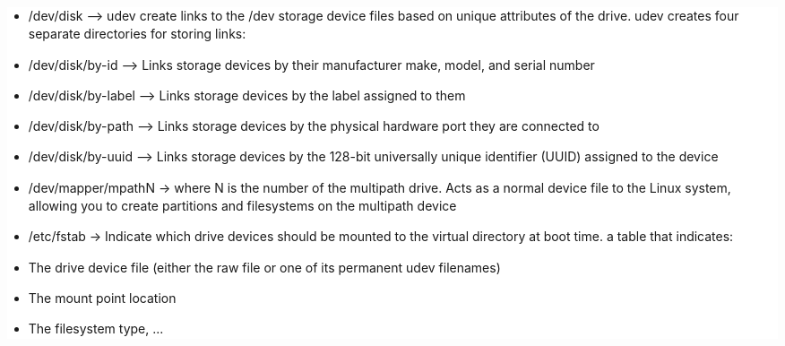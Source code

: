 - <span class="s1" style="font-variant-numeric: normal; font-variant-east-asian: normal; font-variant-alternates: normal; font-kerning: auto; font-optical-sizing: auto; font-feature-settings: normal; font-variation-settings: normal; font-variant-position: normal; font-stretch: normal; font-size: 12px; line-height: normal;"></span>/dev/disk —> udev create links to the /dev storage device files based on unique attributes of the drive. udev creates four separate directories for storing links:

- <span class="s1" style="font-variant-numeric: normal; font-variant-east-asian: normal; font-variant-alternates: normal; font-kerning: auto; font-optical-sizing: auto; font-feature-settings: normal; font-variation-settings: normal; font-variant-position: normal; font-stretch: normal; font-size: 12px; line-height: normal;"></span>/dev/disk/by-id —> Links storage devices by their manufacturer make, model, and serial number
- <span class="s1" style="font-variant-numeric: normal; font-variant-east-asian: normal; font-variant-alternates: normal; font-kerning: auto; font-optical-sizing: auto; font-feature-settings: normal; font-variation-settings: normal; font-variant-position: normal; font-stretch: normal; font-size: 12px; line-height: normal;"></span>/dev/disk/by-label —> Links storage devices by the label assigned to them
- <span class="s1" style="font-variant-numeric: normal; font-variant-east-asian: normal; font-variant-alternates: normal; font-kerning: auto; font-optical-sizing: auto; font-feature-settings: normal; font-variation-settings: normal; font-variant-position: normal; font-stretch: normal; font-size: 12px; line-height: normal;"></span>/dev/disk/by-path —> Links storage devices by the physical hardware port they are connected to
- <span class="s1" style="font-variant-numeric: normal; font-variant-east-asian: normal; font-variant-alternates: normal; font-kerning: auto; font-optical-sizing: auto; font-feature-settings: normal; font-variation-settings: normal; font-variant-position: normal; font-stretch: normal; font-size: 12px; line-height: normal;"></span>/dev/disk/by-uuid —> Links storage devices by the 128-bit universally unique identifier (UUID) assigned to the device

- <span class="s1" style="font-variant-numeric: normal; font-variant-east-asian: normal; font-variant-alternates: normal; font-kerning: auto; font-optical-sizing: auto; font-feature-settings: normal; font-variation-settings: normal; font-variant-position: normal; font-stretch: normal; font-size: 12px; line-height: normal;"></span>/dev/mapper/mpathN -> where N is the number of the multipath drive. Acts as a normal device file to the Linux system, allowing you to create partitions and filesystems on the multipath device
- <span class="s1" style="font-variant-numeric: normal; font-variant-east-asian: normal; font-variant-alternates: normal; font-kerning: auto; font-optical-sizing: auto; font-feature-settings: normal; font-variation-settings: normal; font-variant-position: normal; font-stretch: normal; font-size: 12px; line-height: normal;"></span>/etc/fstab -> Indicate which drive devices should be mounted to the virtual directory at boot time. a table that indicates:

- <span class="s1" style="font-variant-numeric: normal; font-variant-east-asian: normal; font-variant-alternates: normal; font-kerning: auto; font-optical-sizing: auto; font-feature-settings: normal; font-variation-settings: normal; font-variant-position: normal; font-stretch: normal; font-size: 12px; line-height: normal;"></span>The drive device file (either the raw file or one of its permanent udev filenames)
- <span class="s1" style="font-variant-numeric: normal; font-variant-east-asian: normal; font-variant-alternates: normal; font-kerning: auto; font-optical-sizing: auto; font-feature-settings: normal; font-variation-settings: normal; font-variant-position: normal; font-stretch: normal; font-size: 12px; line-height: normal;"></span>The mount point location
- <span class="s1" style="font-variant-numeric: normal; font-variant-east-asian: normal; font-variant-alternates: normal; font-kerning: auto; font-optical-sizing: auto; font-feature-settings: normal; font-variation-settings: normal; font-variant-position: normal; font-stretch: normal; font-size: 12px; line-height: normal;"></span>The filesystem type, ...
